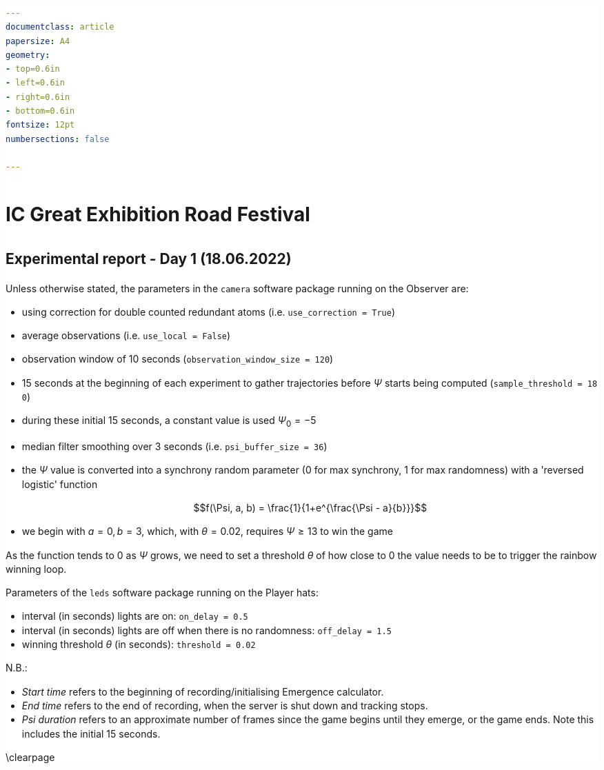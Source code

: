```yaml
---
documentclass: article
papersize: A4
geometry:
- top=0.6in
- left=0.6in
- right=0.6in
- bottom=0.6in
fontsize: 12pt
numbersections: false

---
```


# IC Great Exhibition Road Festival
## Experimental report - Day 1 (18.06.2022)

Unless otherwise stated, the parameters in the `camera` software package running on the Observer are:

- using correction for double counted redundant atoms (i.e. `use_correction = True`)
- average observations (i.e. `use_local = False`)
- observation window of 10 seconds (`observation_window_size = 120`)
- 15 seconds at the beginning of each experiment to gather trajectories before $\Psi$ starts being computed (`sample_threshold = 180`)
- during these initial 15 seconds, a constant value is used $\Psi_0 = -5$
- median filter smoothing over 3 seconds (i.e. `psi_buffer_size = 36`)
- the $\Psi$ value is converted into a synchrony random parameter (0 for max synchrony, 1 for max randomness) with a 'reversed logistic' function

    $$f(\Psi, a, b) = \frac{1}{1+e^{\frac{\Psi - a}{b}}}$$

- we begin with $a=0, b=3$, which, with $\theta = 0.02$, requires $\Psi \ge 13$ to win the game

As the function tends to 0 as $\Psi$ grows, we need to set a threshold $\theta$ of how close to 0 the value needs to be to trigger the rainbow winning loop.

Parameters of the `leds` software package running on the Player hats:

- interval (in seconds) lights are on: `on_delay = 0.5`
- interval (in seconds) lights are off when there is no randomness: `off_delay = 1.5`
- winning threshold $\theta$ (in seconds): `threshold = 0.02`


N.B.:

- *Start time* refers to the beginning of recording/initialising Emergence calculator.
- *End time* refers to the end of recording, when the server is shut down and tracking stops.
- *Psi duration* refers to an approximate number of frames since the game begins until they emerge, or the game ends. Note this includes the initial 15 seconds.


\clearpage
